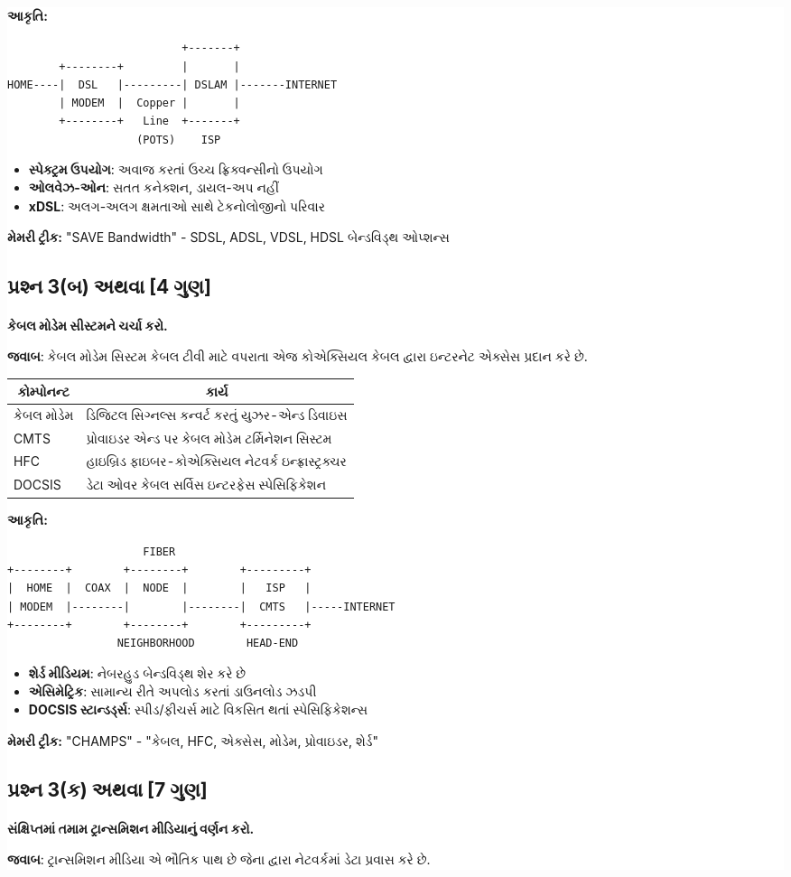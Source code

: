 **આકૃતિ:**

```goat
                           +-------+
        +--------+         |       |
HOME----|  DSL   |---------| DSLAM |-------INTERNET
        | MODEM  |  Copper |       |
        +--------+   Line  +-------+
                    (POTS)    ISP
```

- **સ્પેક્ટ્રમ ઉપયોગ**: અવાજ કરતાં ઉચ્ચ ફ્રિક્વન્સીનો ઉપયોગ
- **ઓલવેઝ-ઓન**: સતત કનેક્શન, ડાયલ-અપ નહીં
- **xDSL**: અલગ-અલગ ક્ષમતાઓ સાથે ટેકનોલોજીનો પરિવાર

**મેમરી ટ્રીક:** "SAVE Bandwidth" - SDSL, ADSL, VDSL, HDSL બેન્ડવિડ્થ ઓપ્શન્સ

## પ્રશ્ન 3(બ) અથવા [4 ગુણ]

**કેબલ મોડેમ સીસ્ટમને ચર્ચા કરો.**

**જવાબ**:
કેબલ મોડેમ સિસ્ટમ કેબલ ટીવી માટે વપરાતા એજ કોએક્સિયલ કેબલ દ્વારા ઇન્ટરનેટ એક્સેસ પ્રદાન કરે છે.

| કોમ્પોનન્ટ | કાર્ય |
|-----------|------|
| કેબલ મોડેમ | ડિજિટલ સિગ્નલ્સ કન્વર્ટ કરતું યુઝર-એન્ડ ડિવાઇસ |
| CMTS | પ્રોવાઇડર એન્ડ પર કેબલ મોડેમ ટર્મિનેશન સિસ્ટમ |
| HFC | હાઇબ્રિડ ફાઇબર-કોએક્સિયલ નેટવર્ક ઇન્ફ્રાસ્ટ્રક્ચર |
| DOCSIS | ડેટા ઓવર કેબલ સર્વિસ ઇન્ટરફેસ સ્પેસિફિકેશન |

**આકૃતિ:**

```goat
                     FIBER
+--------+        +--------+        +---------+
|  HOME  |  COAX  |  NODE  |        |   ISP   |
| MODEM  |--------|        |--------|  CMTS   |-----INTERNET
+--------+        +--------+        +---------+
                 NEIGHBORHOOD        HEAD-END
```

- **શેર્ડ મીડિયમ**: નેબરહુડ બેન્ડવિડ્થ શેર કરે છે
- **એસિમેટ્રિક**: સામાન્ય રીતે અપલોડ કરતાં ડાઉનલોડ ઝડપી
- **DOCSIS સ્ટાન્ડર્ડ્સ**: સ્પીડ/ફીચર્સ માટે વિકસિત થતાં સ્પેસિફિકેશન્સ

**મેમરી ટ્રીક:** "CHAMPS" - "કેબલ, HFC, એક્સેસ, મોડેમ, પ્રોવાઇડર, શેર્ડ"

## પ્રશ્ન 3(ક) અથવા [7 ગુણ]

**સંક્ષિપ્તમાં તમામ ટ્રાન્સમિશન મીડિયાનું વર્ણન કરો.**

**જવાબ**:
ટ્રાન્સમિશન મીડિયા એ ભૌતિક પાથ છે જેના દ્વારા નેટવર્કમાં ડેટા પ્રવાસ કરે છે.
